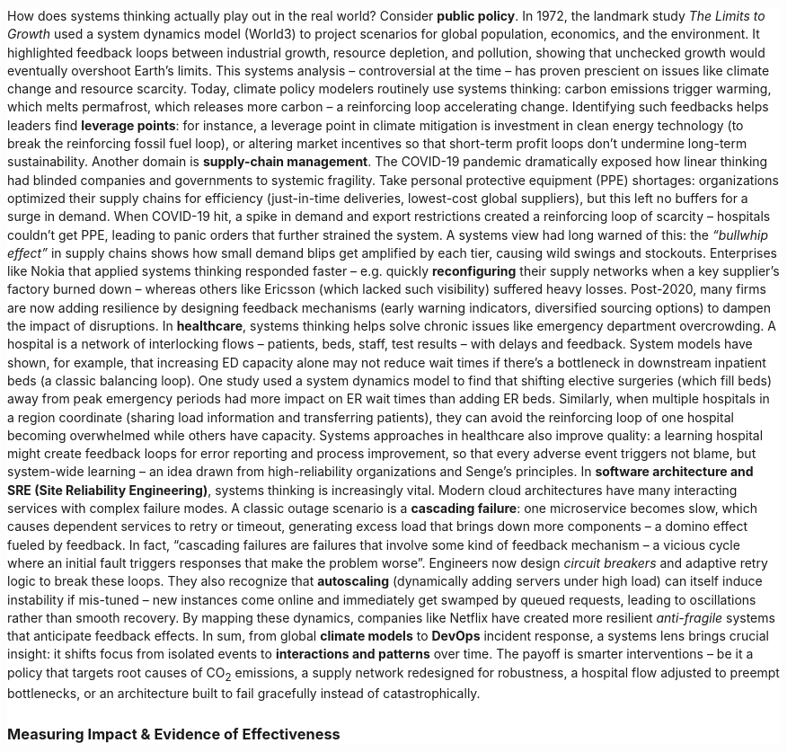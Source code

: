 How does systems thinking actually play out in the real world? Consider **public policy**. In 1972, the landmark study *The Limits to Growth* used a system dynamics model (World3) to project scenarios for global population, economics, and the environment. It highlighted feedback loops between industrial growth, resource depletion, and pollution, showing that unchecked growth would eventually overshoot Earth’s limits. This systems analysis – controversial at the time – has proven prescient on issues like climate change and resource scarcity. Today, climate policy modelers routinely use systems thinking: carbon emissions trigger warming, which melts permafrost, which releases more carbon – a reinforcing loop accelerating change. Identifying such feedbacks helps leaders find **leverage points**: for instance, a leverage point in climate mitigation is investment in clean energy technology (to break the reinforcing fossil fuel loop), or altering market incentives so that short-term profit loops don’t undermine long-term sustainability. Another domain is **supply-chain management**. The COVID-19 pandemic dramatically exposed how linear thinking had blinded companies and governments to systemic fragility. Take personal protective equipment (PPE) shortages: organizations optimized their supply chains for efficiency (just-in-time deliveries, lowest-cost global suppliers), but this left no buffers for a surge in demand. When COVID-19 hit, a spike in demand and export restrictions created a reinforcing loop of scarcity – hospitals couldn’t get PPE, leading to panic orders that further strained the system. A systems view had long warned of this: the *“bullwhip effect”* in supply chains shows how small demand blips get amplified by each tier, causing wild swings and stockouts. Enterprises like Nokia that applied systems thinking responded faster – e.g. quickly **reconfiguring** their supply networks when a key supplier’s factory burned down – whereas others like Ericsson (which lacked such visibility) suffered heavy losses. Post-2020, many firms are now adding resilience by designing feedback mechanisms (early warning indicators, diversified sourcing options) to dampen the impact of disruptions. In **healthcare**, systems thinking helps solve chronic issues like emergency department overcrowding. A hospital is a network of interlocking flows – patients, beds, staff, test results – with delays and feedback. System models have shown, for example, that increasing ED capacity alone may not reduce wait times if there’s a bottleneck in downstream inpatient beds (a classic balancing loop). One study used a system dynamics model to find that shifting elective surgeries (which fill beds) away from peak emergency periods had more impact on ER wait times than adding ER beds. Similarly, when multiple hospitals in a region coordinate (sharing load information and transferring patients), they can avoid the reinforcing loop of one hospital becoming overwhelmed while others have capacity. Systems approaches in healthcare also improve quality: a learning hospital might create feedback loops for error reporting and process improvement, so that every adverse event triggers not blame, but system-wide learning – an idea drawn from high-reliability organizations and Senge’s principles. In **software architecture and SRE (Site Reliability Engineering)**, systems thinking is increasingly vital. Modern cloud architectures have many interacting services with complex failure modes. A classic outage scenario is a **cascading failure**: one microservice becomes slow, which causes dependent services to retry or timeout, generating excess load that brings down more components – a domino effect fueled by feedback. In fact, “cascading failures are failures that involve some kind of feedback mechanism – a vicious cycle where an initial fault triggers responses that make the problem worse”. Engineers now design *circuit breakers* and adaptive retry logic to break these loops. They also recognize that **autoscaling** (dynamically adding servers under high load) can itself induce instability if mis-tuned – new instances come online and immediately get swamped by queued requests, leading to oscillations rather than smooth recovery. By mapping these dynamics, companies like Netflix have created more resilient *anti-fragile* systems that anticipate feedback effects. In sum, from global **climate models** to **DevOps** incident response, a systems lens brings crucial insight: it shifts focus from isolated events to **interactions and patterns** over time. The payoff is smarter interventions – be it a policy that targets root causes of CO<sub>2</sub> emissions, a supply network redesigned for robustness, a hospital flow adjusted to preempt bottlenecks, or an architecture built to fail gracefully instead of catastrophically.

### Measuring Impact & Evidence of Effectiveness
